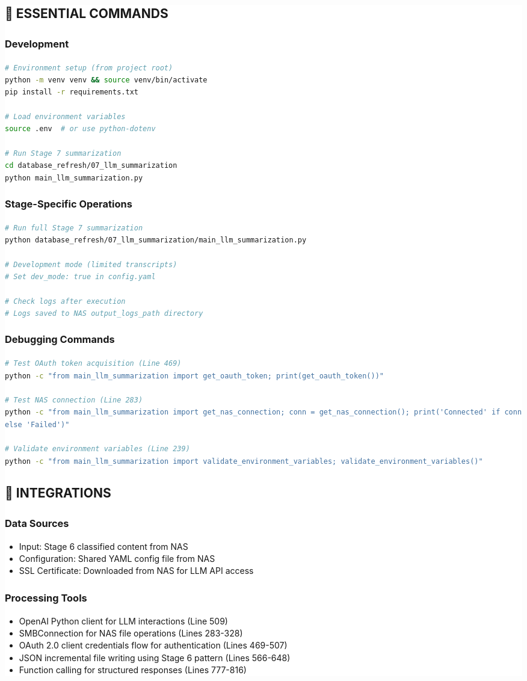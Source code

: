 ## 🔧 ESSENTIAL COMMANDS

### Development
```bash
# Environment setup (from project root)
python -m venv venv && source venv/bin/activate
pip install -r requirements.txt

# Load environment variables
source .env  # or use python-dotenv

# Run Stage 7 summarization
cd database_refresh/07_llm_summarization
python main_llm_summarization.py
```

### Stage-Specific Operations
```bash
# Run full Stage 7 summarization
python database_refresh/07_llm_summarization/main_llm_summarization.py

# Development mode (limited transcripts)
# Set dev_mode: true in config.yaml

# Check logs after execution
# Logs saved to NAS output_logs_path directory
```

### Debugging Commands
```bash
# Test OAuth token acquisition (Line 469)
python -c "from main_llm_summarization import get_oauth_token; print(get_oauth_token())"

# Test NAS connection (Line 283)
python -c "from main_llm_summarization import get_nas_connection; conn = get_nas_connection(); print('Connected' if conn else 'Failed')"

# Validate environment variables (Line 239)
python -c "from main_llm_summarization import validate_environment_variables; validate_environment_variables()"
```

## 🔗 INTEGRATIONS

### Data Sources
- Input: Stage 6 classified content from NAS
- Configuration: Shared YAML config file from NAS
- SSL Certificate: Downloaded from NAS for LLM API access

### Processing Tools
- OpenAI Python client for LLM interactions (Line 509)
- SMBConnection for NAS file operations (Lines 283-328)
- OAuth 2.0 client credentials flow for authentication (Lines 469-507)
- JSON incremental file writing using Stage 6 pattern (Lines 566-648)
- Function calling for structured responses (Lines 777-816)
